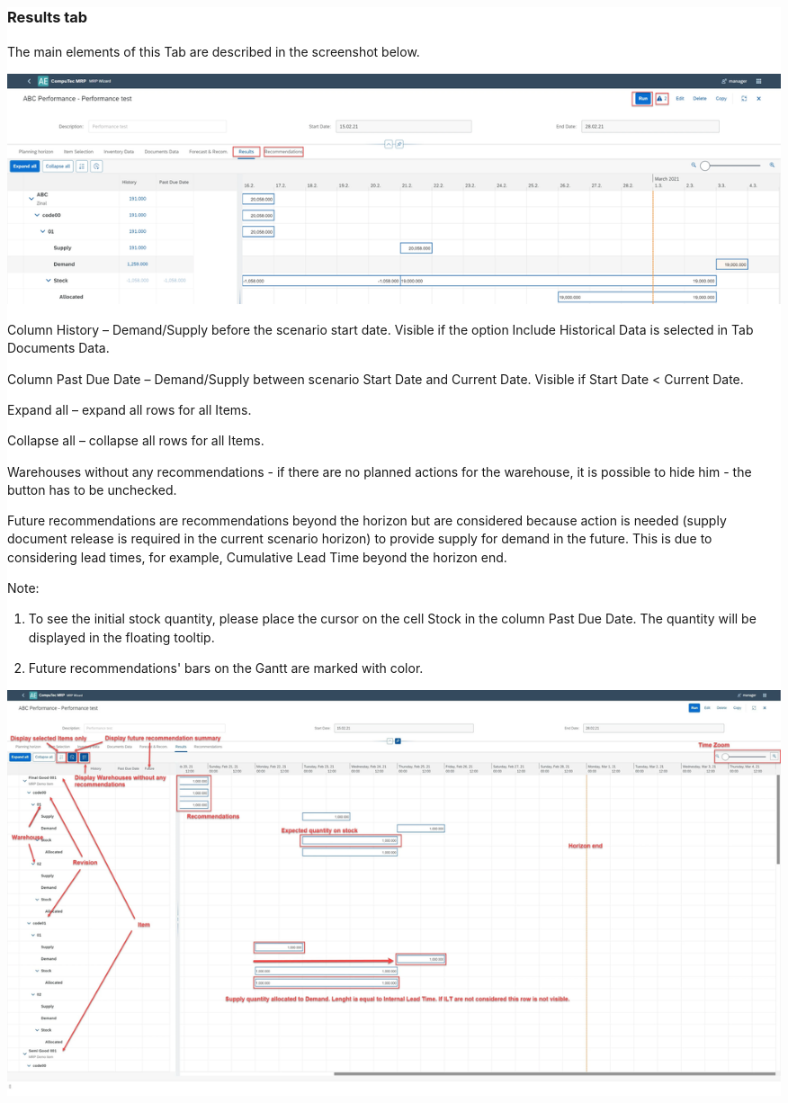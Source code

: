 ### Results tab

The main elements of this Tab are described in the screenshot below.

![MRP Wizard](./media/mrp-wizard/mrp-wizard-11.webp)

Column History – Demand/Supply before the scenario start date. Visible if the option Include Historical Data is selected in Tab Documents Data.

Column Past Due Date – Demand/Supply between scenario Start Date and Current Date. Visible if Start Date < Current Date.

Expand all – expand all rows for all Items.

Collapse all – collapse all rows for all Items.

Warehouses without any recommendations - if there are no planned actions for the warehouse, it is possible to hide him - the button has to be unchecked.

Future recommendations are recommendations beyond the horizon but are considered because action is needed (supply document release is required in the current scenario horizon) to provide supply for demand in the future. This is due to considering lead times, for example, Cumulative Lead Time beyond the horizon end.

Note:

1. To see the initial stock quantity, please place the cursor on the cell Stock in the column Past Due Date. The quantity will be displayed in the floating tooltip.

2. Future recommendations' bars on the Gantt are marked with color.

![MRP Wizard](./media/mrp-wizard/mrp-wizard-12.webp)